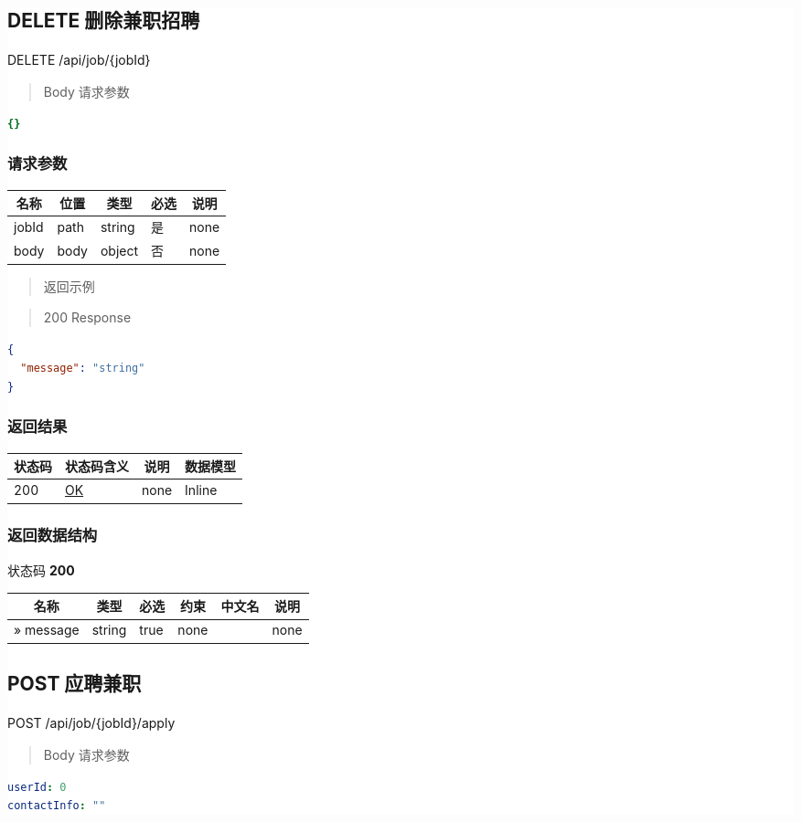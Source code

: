## DELETE 删除兼职招聘

DELETE /api/job/{jobId}

> Body 请求参数

```yaml
{}

```

### 请求参数

| 名称  | 位置 | 类型   | 必选 | 说明 |
| ----- | ---- | ------ | ---- | ---- |
| jobId | path | string | 是   | none |
| body  | body | object | 否   | none |

> 返回示例

> 200 Response

```json
{
  "message": "string"
}
```

### 返回结果

| 状态码 | 状态码含义                                              | 说明 | 数据模型 |
| ------ | ------------------------------------------------------- | ---- | -------- |
| 200    | [OK](https://tools.ietf.org/html/rfc7231#section-6.3.1) | none | Inline   |

### 返回数据结构

状态码 **200**

| 名称      | 类型   | 必选 | 约束 | 中文名 | 说明 |
| --------- | ------ | ---- | ---- | ------ | ---- |
| » message | string | true | none |        | none |

## POST 应聘兼职

POST /api/job/{jobId}/apply

> Body 请求参数

```yaml
userId: 0
contactInfo: ""

```
